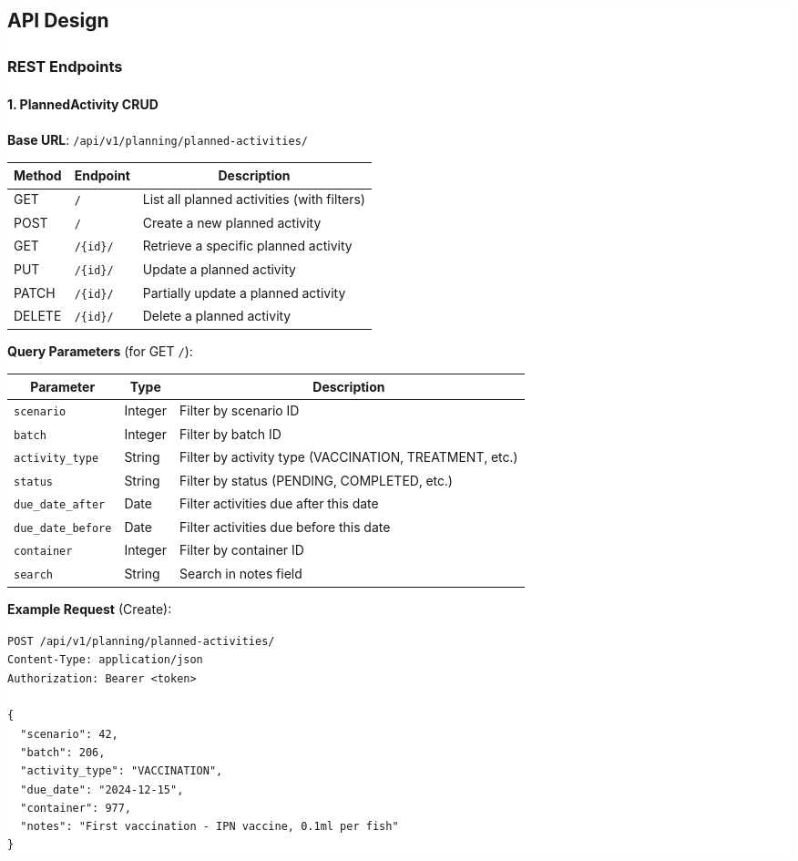 
## API Design

### REST Endpoints

#### 1. PlannedActivity CRUD

**Base URL**: `/api/v1/planning/planned-activities/`

| Method | Endpoint | Description |
|--------|----------|-------------|
| GET | `/` | List all planned activities (with filters) |
| POST | `/` | Create a new planned activity |
| GET | `/{id}/` | Retrieve a specific planned activity |
| PUT | `/{id}/` | Update a planned activity |
| PATCH | `/{id}/` | Partially update a planned activity |
| DELETE | `/{id}/` | Delete a planned activity |

**Query Parameters** (for GET `/`):

| Parameter | Type | Description |
|-----------|------|-------------|
| `scenario` | Integer | Filter by scenario ID |
| `batch` | Integer | Filter by batch ID |
| `activity_type` | String | Filter by activity type (VACCINATION, TREATMENT, etc.) |
| `status` | String | Filter by status (PENDING, COMPLETED, etc.) |
| `due_date_after` | Date | Filter activities due after this date |
| `due_date_before` | Date | Filter activities due before this date |
| `container` | Integer | Filter by container ID |
| `search` | String | Search in notes field |

**Example Request** (Create):

```http
POST /api/v1/planning/planned-activities/
Content-Type: application/json
Authorization: Bearer <token>

{
  "scenario": 42,
  "batch": 206,
  "activity_type": "VACCINATION",
  "due_date": "2024-12-15",
  "container": 977,
  "notes": "First vaccination - IPN vaccine, 0.1ml per fish"
}
```
